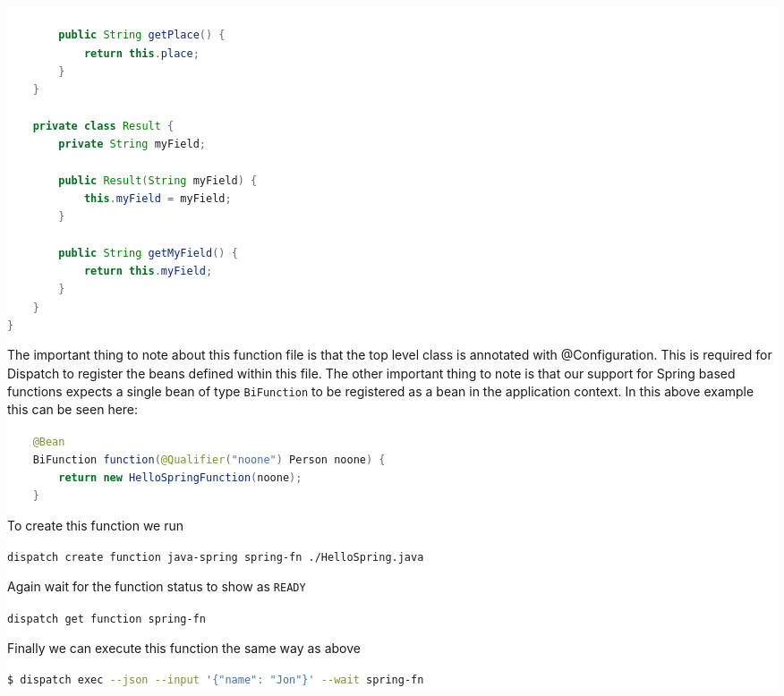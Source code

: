 ```java

        public String getPlace() {
            return this.place;
        }
    }

    private class Result {
        private String myField;

        public Result(String myField) {
            this.myField = myField;
        }

        public String getMyField() {
            return this.myField;
        }
    }
}
```

The important thing to note about this function file is that the top level class is annotated with @Configuration. This is required for Dispatch to register the beans defined within this file. The other important thing to note is that our support for Spring based functions expects a single bean of type `BiFunction` to be registered as a bean in the application context. In this above example this can be seen here:

```java
    @Bean
    BiFunction function(@Qualifier("noone") Person noone) {
        return new HelloSpringFunction(noone);
    }
```

To create this function we run
```bash
dispatch create function java-spring spring-fn ./HelloSpring.java
```

Again wait for the function status to show as `READY`
```bash
dispatch get function spring-fn
```

Finally we can execute this function the same way as above
```bash
$ dispatch exec --json --input '{"name": "Jon"}' --wait spring-fn
```